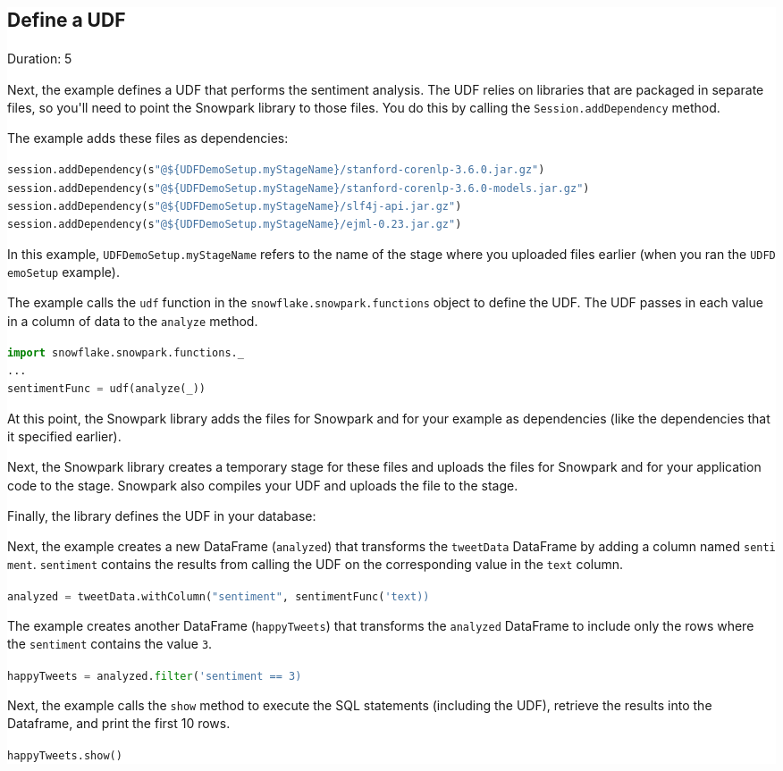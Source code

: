 
##  Define a UDF
Duration: 5

Next, the example defines a UDF that performs the sentiment analysis. The UDF relies on libraries
that are packaged in separate files, so you'll need to point the Snowpark library to those 
files. You do this by calling the `Session.addDependency` method.

The example adds these files as dependencies:

```python
session.addDependency(s"@${UDFDemoSetup.myStageName}/stanford-corenlp-3.6.0.jar.gz")
session.addDependency(s"@${UDFDemoSetup.myStageName}/stanford-corenlp-3.6.0-models.jar.gz")
session.addDependency(s"@${UDFDemoSetup.myStageName}/slf4j-api.jar.gz")
session.addDependency(s"@${UDFDemoSetup.myStageName}/ejml-0.23.jar.gz")
```

In this example, `UDFDemoSetup.myStageName` refers to the name of the stage where you uploaded
files earlier (when you ran the `UDFDemoSetup` example).

The example calls the `udf` function in the `snowflake.snowpark.functions` object to define
the UDF. The UDF passes in each value in a column of data to the `analyze` method.

```python
import snowflake.snowpark.functions._
...
sentimentFunc = udf(analyze(_))
```

At this point, the Snowpark library adds the files for Snowpark and for your example as
dependencies (like the dependencies that it specified earlier).

Next, the Snowpark library creates a temporary stage for these files and uploads the files for Snowpark and for your application code to the stage. Snowpark also
compiles your UDF and uploads the file to the stage.

Finally, the library defines the UDF in your database:

Next, the example creates a new DataFrame (`analyzed`) that transforms the `tweetData` DataFrame by
adding a column named `sentiment`. `sentiment` contains the results from calling the UDF on the
corresponding value in the `text` column.

```python
analyzed = tweetData.withColumn("sentiment", sentimentFunc('text))
```

The example creates another DataFrame (`happyTweets`) that transforms the `analyzed` DataFrame to
include only the rows where the `sentiment` contains the value `3`.

```python
happyTweets = analyzed.filter('sentiment == 3)
```

Next, the example calls the `show` method to execute the SQL statements (including the UDF),
retrieve the results into the Dataframe, and print the first 10 rows.

```python
happyTweets.show()
```
